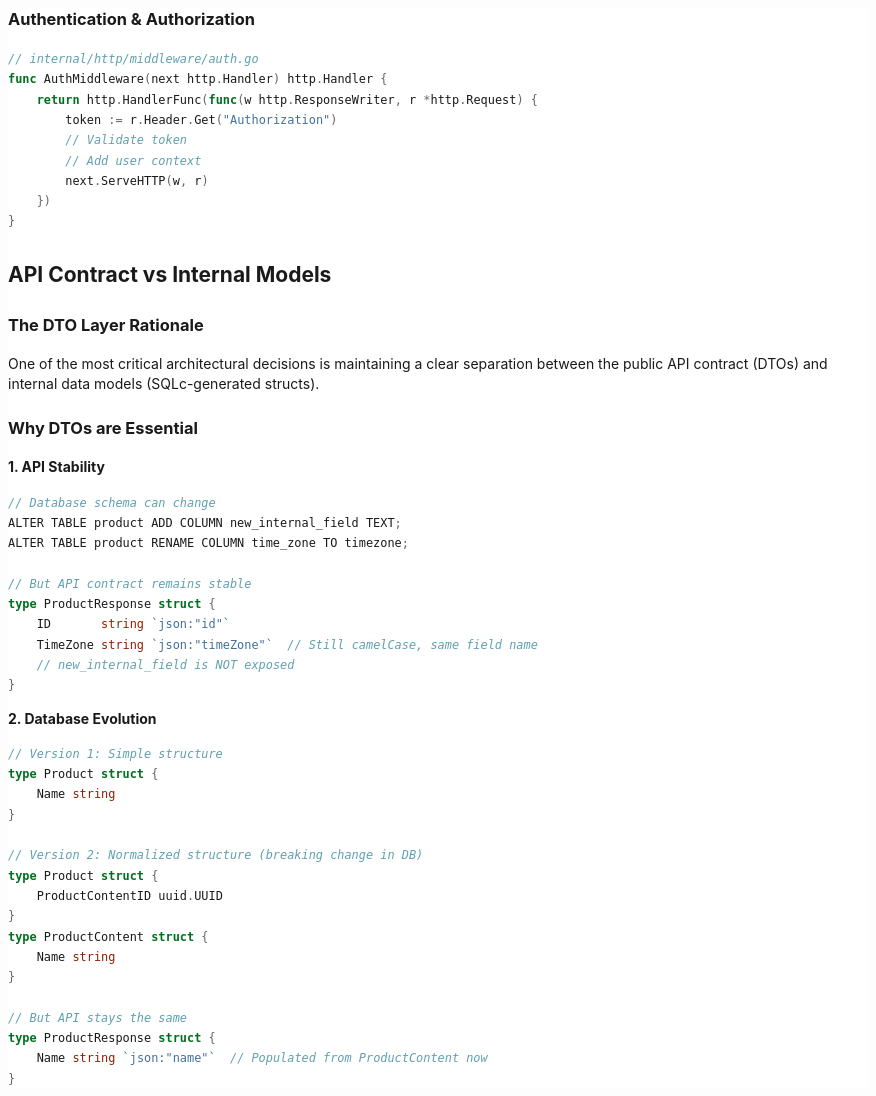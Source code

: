 ### Authentication & Authorization

```go
// internal/http/middleware/auth.go
func AuthMiddleware(next http.Handler) http.Handler {
    return http.HandlerFunc(func(w http.ResponseWriter, r *http.Request) {
        token := r.Header.Get("Authorization")
        // Validate token
        // Add user context
        next.ServeHTTP(w, r)
    })
}
```

## API Contract vs Internal Models

### The DTO Layer Rationale

One of the most critical architectural decisions is maintaining a clear separation between the public API contract (DTOs) and internal data models (SQLc-generated structs).

### Why DTOs are Essential

**1. API Stability**
```go
// Database schema can change
ALTER TABLE product ADD COLUMN new_internal_field TEXT;
ALTER TABLE product RENAME COLUMN time_zone TO timezone;

// But API contract remains stable
type ProductResponse struct {
    ID       string `json:"id"`
    TimeZone string `json:"timeZone"`  // Still camelCase, same field name
    // new_internal_field is NOT exposed
}
```

**2. Database Evolution**
```go
// Version 1: Simple structure
type Product struct {
    Name string
}

// Version 2: Normalized structure (breaking change in DB)
type Product struct {
    ProductContentID uuid.UUID
}
type ProductContent struct {
    Name string
}

// But API stays the same
type ProductResponse struct {
    Name string `json:"name"`  // Populated from ProductContent now
}
```
